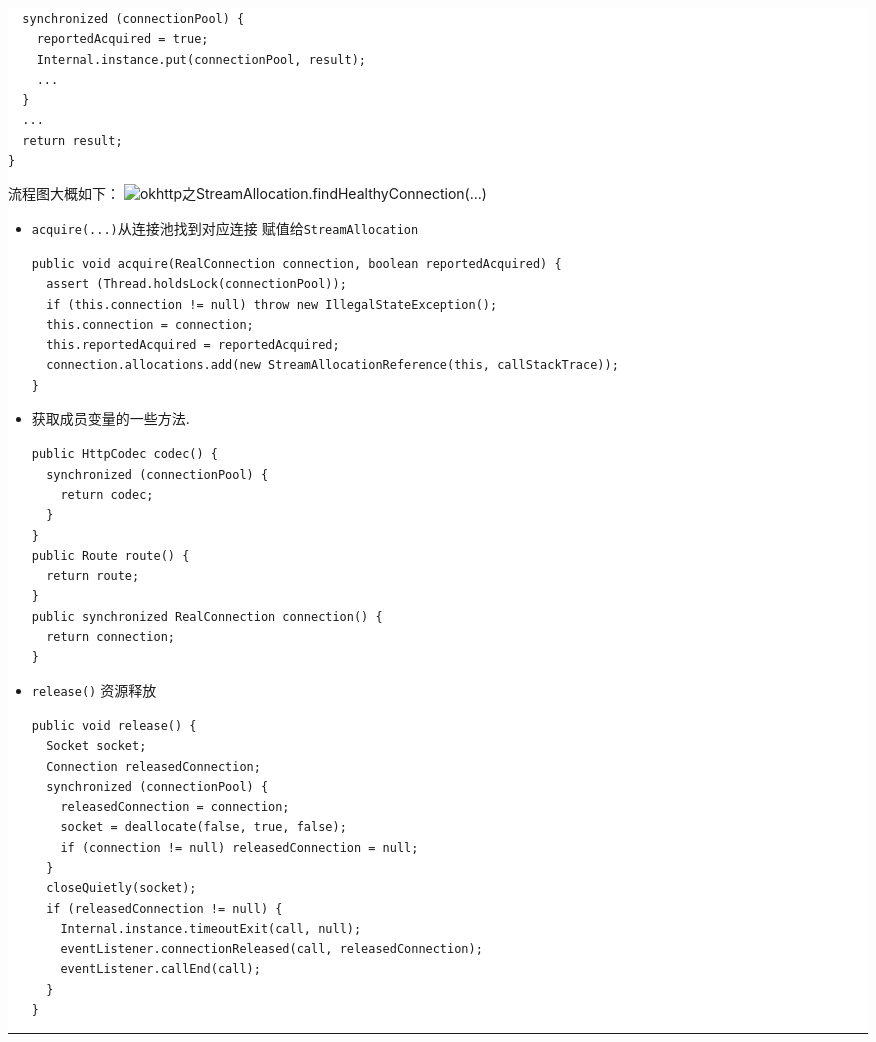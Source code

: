   ```
    synchronized (connectionPool) {
      reportedAcquired = true;
      Internal.instance.put(connectionPool, result);
      ...
    }
    ...
    return result;
  }
  ```
  流程图大概如下：
  ![okhttp之StreamAllocation.findHealthyConnection(...)](https://upload-images.jianshu.io/upload_images/1709375-2d60006480ec479e.png?imageMogr2/auto-orient/strip%7CimageView2/2/w/1240)

* `acquire(...)`从连接池找到对应连接 赋值给`StreamAllocation`
  ```
  public void acquire(RealConnection connection, boolean reportedAcquired) {
    assert (Thread.holdsLock(connectionPool));
    if (this.connection != null) throw new IllegalStateException();
    this.connection = connection;
    this.reportedAcquired = reportedAcquired;
    connection.allocations.add(new StreamAllocationReference(this, callStackTrace));
  }
  ```

* 获取成员变量的一些方法.
  ```
  public HttpCodec codec() {
    synchronized (connectionPool) {
      return codec;
    }
  }
  public Route route() {
    return route;
  }
  public synchronized RealConnection connection() {
    return connection;
  }
  ```

* `release()` 资源释放
  ```
  public void release() {
    Socket socket;
    Connection releasedConnection;
    synchronized (connectionPool) {
      releasedConnection = connection;
      socket = deallocate(false, true, false);
      if (connection != null) releasedConnection = null;
    }
    closeQuietly(socket);
    if (releasedConnection != null) {
      Internal.instance.timeoutExit(call, null);
      eventListener.connectionReleased(call, releasedConnection);
      eventListener.callEnd(call);
    }
  }
  ```

---